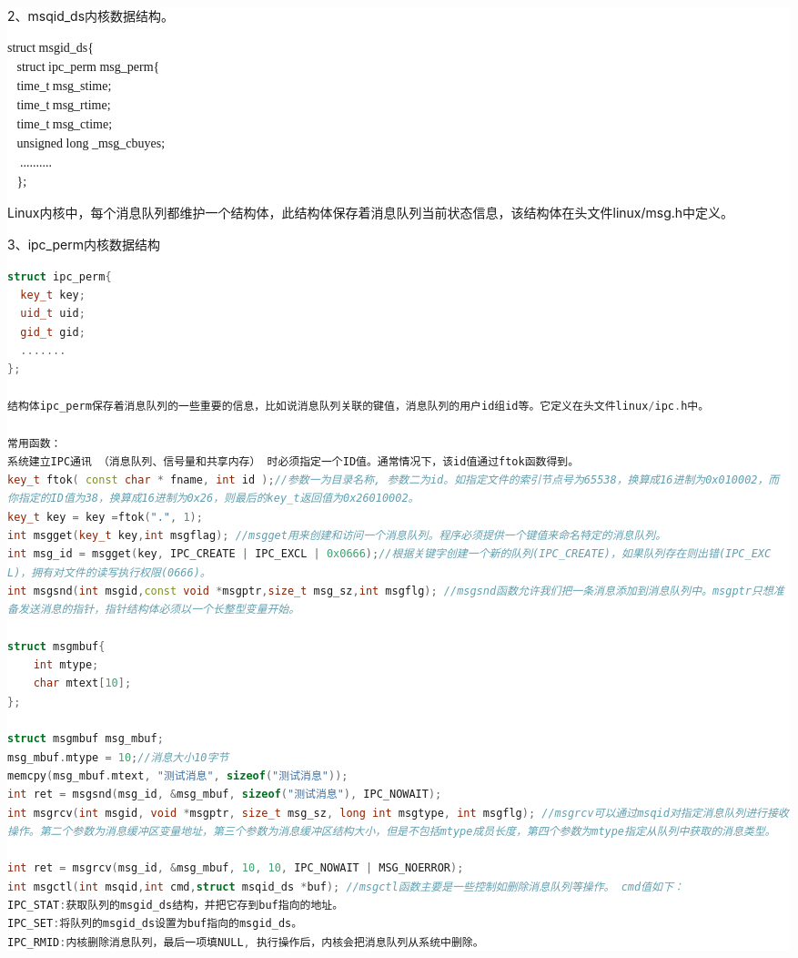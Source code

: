 2、msqid_ds内核数据结构。
<div style="font-family: 微软雅黑; font-size: 14px; line-height: 21px;">struct msgid_ds{</div><div style="font-family: 微软雅黑; font-size: 14px; line-height: 21px;">   struct ipc_perm msg_perm{</div><div style="font-family: 微软雅黑; font-size: 14px; line-height: 21px;">   time_t msg_stime;</div><div style="font-family: 微软雅黑; font-size: 14px; line-height: 21px;">   time_t msg_rtime;</div><div style="font-family: 微软雅黑; font-size: 14px; line-height: 21px;">   time_t msg_ctime;</div><div style="font-family: 微软雅黑; font-size: 14px; line-height: 21px;">   unsigned long _msg_cbuyes;</div><div style="font-family: 微软雅黑; font-size: 14px; line-height: 21px;">    ..........</div><div style="font-family: 微软雅黑; font-size: 14px; line-height: 21px;">   };</div>

Linux内核中，每个消息队列都维护一个结构体，此结构体保存着消息队列当前状态信息，该结构体在头文件linux/msg.h中定义。

3、ipc_perm内核数据结构
```cpp
struct ipc_perm{
  key_t key;
  uid_t uid;
  gid_t gid;
  .......
};

结构体ipc_perm保存着消息队列的一些重要的信息，比如说消息队列关联的键值，消息队列的用户id组id等。它定义在头文件linux/ipc.h中。

常用函数：
系统建立IPC通讯 （消息队列、信号量和共享内存） 时必须指定一个ID值。通常情况下，该id值通过ftok函数得到。 
key_t ftok( const char * fname, int id );//参数一为目录名称, 参数二为id。如指定文件的索引节点号为65538，换算成16进制为0x010002，而你指定的ID值为38，换算成16进制为0x26，则最后的key_t返回值为0x26010002。
key_t key = key =ftok(".", 1);
int msgget(key_t key,int msgflag); //msgget用来创建和访问一个消息队列。程序必须提供一个键值来命名特定的消息队列。
int msg_id = msgget(key, IPC_CREATE | IPC_EXCL | 0x0666);//根据关键字创建一个新的队列(IPC_CREATE)，如果队列存在则出错(IPC_EXCL)，拥有对文件的读写执行权限(0666)。
int msgsnd(int msgid,const void *msgptr,size_t msg_sz,int msgflg); //msgsnd函数允许我们把一条消息添加到消息队列中。msgptr只想准备发送消息的指针，指针结构体必须以一个长整型变量开始。 

struct msgmbuf{
    int mtype;
    char mtext[10];
};

struct msgmbuf msg_mbuf;
msg_mbuf.mtype = 10;//消息大小10字节
memcpy(msg_mbuf.mtext, "测试消息", sizeof("测试消息"));
int ret = msgsnd(msg_id, &msg_mbuf, sizeof("测试消息"), IPC_NOWAIT);
int msgrcv(int msgid, void *msgptr, size_t msg_sz, long int msgtype, int msgflg); //msgrcv可以通过msqid对指定消息队列进行接收操作。第二个参数为消息缓冲区变量地址，第三个参数为消息缓冲区结构大小，但是不包括mtype成员长度，第四个参数为mtype指定从队列中获取的消息类型。

int ret = msgrcv(msg_id, &msg_mbuf, 10, 10, IPC_NOWAIT | MSG_NOERROR);
int msgctl(int msqid,int cmd,struct msqid_ds *buf); //msgctl函数主要是一些控制如删除消息队列等操作。 cmd值如下：
IPC_STAT:获取队列的msgid_ds结构，并把它存到buf指向的地址。
IPC_SET:将队列的msgid_ds设置为buf指向的msgid_ds。
IPC_RMID:内核删除消息队列，最后一项填NULL, 执行操作后，内核会把消息队列从系统中删除。
```
